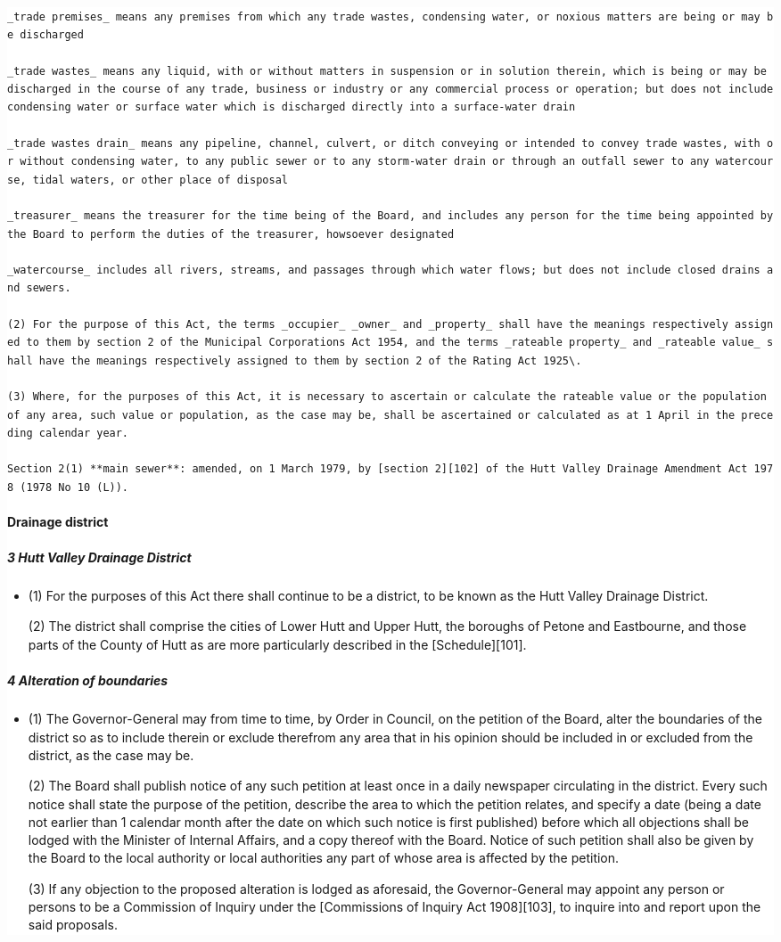     _trade premises_ means any premises from which any trade wastes, condensing water, or noxious matters are being or may be discharged
    
    _trade wastes_ means any liquid, with or without matters in suspension or in solution therein, which is being or may be discharged in the course of any trade, business or industry or any commercial process or operation; but does not include condensing water or surface water which is discharged directly into a surface-water drain
    
    _trade wastes drain_ means any pipeline, channel, culvert, or ditch conveying or intended to convey trade wastes, with or without condensing water, to any public sewer or to any storm-water drain or through an outfall sewer to any watercourse, tidal waters, or other place of disposal
    
    _treasurer_ means the treasurer for the time being of the Board, and includes any person for the time being appointed by the Board to perform the duties of the treasurer, howsoever designated
    
    _watercourse_ includes all rivers, streams, and passages through which water flows; but does not include closed drains and sewers.
    
    (2) For the purpose of this Act, the terms _occupier_ _owner_ and _property_ shall have the meanings respectively assigned to them by section 2 of the Municipal Corporations Act 1954, and the terms _rateable property_ and _rateable value_ shall have the meanings respectively assigned to them by section 2 of the Rating Act 1925\.
    
    (3) Where, for the purposes of this Act, it is necessary to ascertain or calculate the rateable value or the population of any area, such value or population, as the case may be, shall be ascertained or calculated as at 1 April in the preceding calendar year.
    
    Section 2(1) **main sewer**: amended, on 1 March 1979, by [section 2][102] of the Hutt Valley Drainage Amendment Act 1978 (1978 No 10 (L)).

#### Drainage district

##### 3 Hutt Valley Drainage District
    
*   (1) For the purposes of this Act there shall continue to be a district, to be known as the Hutt Valley Drainage District.
    
    (2) The district shall comprise the cities of Lower Hutt and Upper Hutt, the boroughs of Petone and Eastbourne, and those parts of the County of Hutt as are more particularly described in the [Schedule][101].

##### 4 Alteration of boundaries
    
*   (1) The Governor-General may from time to time, by Order in Council, on the petition of the Board, alter the boundaries of the district so as to include therein or exclude therefrom any area that in his opinion should be included in or excluded from the district, as the case may be.
    
    (2) The Board shall publish notice of any such petition at least once in a daily newspaper circulating in the district. Every such notice shall state the purpose of the petition, describe the area to which the petition relates, and specify a date (being a date not earlier than 1 calendar month after the date on which such notice is first published) before which all objections shall be lodged with the Minister of Internal Affairs, and a copy thereof with the Board. Notice of such petition shall also be given by the Board to the local authority or local authorities any part of whose area is affected by the petition.
    
    (3) If any objection to the proposed alteration is lodged as aforesaid, the Governor-General may appoint any person or persons to be a Commission of Inquiry under the [Commissions of Inquiry Act 1908][103], to inquire into and report upon the said proposals.
    